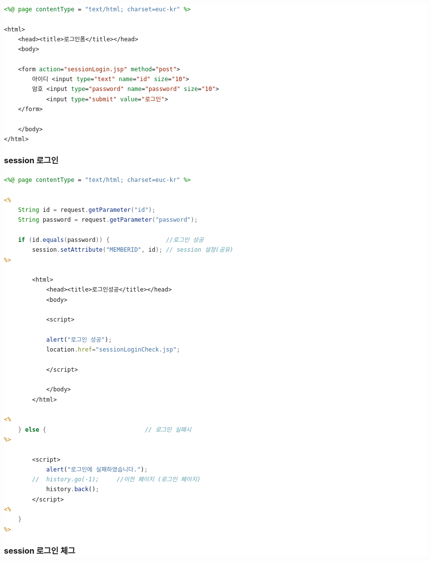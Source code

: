 ````jsp
<%@ page contentType = "text/html; charset=euc-kr" %>

<html>
	<head><title>로그인폼</title></head>
	<body>

	<form action="sessionLogin.jsp" method="post">
		아이디 <input type="text" name="id" size="10">
		암호 <input type="password" name="password" size="10">
			<input type="submit" value="로그인">
	</form>

	</body>
</html>
`````````
### session 로그인 

````jsp
<%@ page contentType = "text/html; charset=euc-kr" %>

<%
    String id = request.getParameter("id");
    String password = request.getParameter("password");
    
    if (id.equals(password)) {                //로그인 성공 
        session.setAttribute("MEMBERID", id); // session 설정(공유)
%>

		<html>
			<head><title>로그인성공</title></head>
			<body>

			<script>
			
			alert("로그인 성공");
			location.href="sessionLoginCheck.jsp";
			
			</script>

			</body>
		</html>

<%
    } else {                            // 로그인 실패시
%>

		<script>
			alert("로그인에 실패하였습니다.");
		//	history.go(-1);     //이전 페이지 (로그인 페이지)
			history.back();
		</script>
<%
    }
%>
``````
### session 로그인 체그
